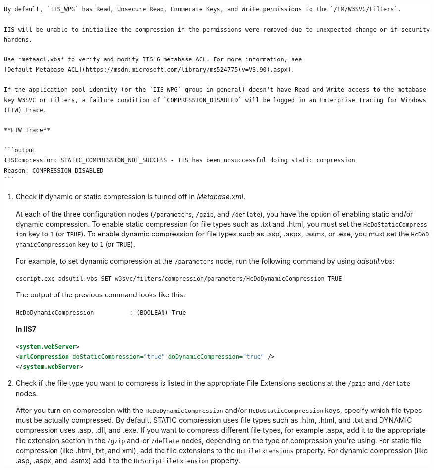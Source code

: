     By default, `IIS_WPG` has Read, Unsecure Read, Enumerate Keys, and Write permissions to the `/LM/W3SVC/Filters`.

    IIS will be unable to initialize the compression if the permissions were removed due to unexpected change or if security hardens.

    Use *metaacl.vbs* to verify and modify IIS 6 metabase ACL. For more information, see 
    [Default Metabase ACL](https://msdn.microsoft.com/library/ms524775(v=VS.90).aspx).

    If the application pool identity (or the `IIS_WPG` group in general) doesn't have Read and Write access to the metabase key W3SVC or Filters, a failure condition of `COMPRESSION_DISABLED` will be logged in an Enterprise Tracing for Windows (ETW) trace.

    **ETW Trace**

    ```output
    IISCompression: STATIC_COMPRESSION_NOT_SUCCESS - IIS has been unsuccessful doing static compression
    Reason: COMPRESSION_DISABLED
    ```

1. Check if dynamic or static compression is turned off in *Metabase.xml*.

    At each of the three configuration nodes (`/parameters`, `/gzip`, and `/deflate`), you have the option of enabling static and/or dynamic compression. To enable static compression for file types such as .txt and .html, you must set the `HcDoStaticCompression` key to `1` (or `TRUE`). To enable dynamic compression for file types such as .asp, .aspx, .asmx, or .exe, you must set the `HcDoDynamicCompression` key to `1` (or `TRUE`).

    For example, to set dynamic compression at the `/parameters` node, run the following command by using *adsutil.vbs*:

    ```Console
    cscript.exe adsutil.vbs SET w3svc/filters/compression/parameters/HcDoDynamicCompression TRUE
    ```

    The output of the previous command looks like this:

    ```output
    HcDoDynamicCompression          : (BOOLEAN) True
    ```

    **In IIS7**

    ```xml
    <system.webServer>
    <urlCompression doStaticCompression="true" doDynamicCompression="true" />
    </system.webServer>
    ```

1. Check if the file type you want to compress is listed in the appropriate File Extensions sections at the `/gzip` and `/deflate` nodes.
    
    After you turn on compression with the `HcDoDynamicCompression` and/or `HcDoStaticCompression` keys, specify which file types must be actually compressed. By default, STATIC compression uses file types such as .htm, .html, and .txt and DYNAMIC compression uses .asp, .dll, and .exe. If you want to compress different file types, for example .aspx, add it to the appropriate file extension section in the `/gzip` and-or `/deflate` nodes, depending on the type of compression you're using. For static file compression (like .html, txt, and xml), add the file extensions to the `HcFileExtensions` property. For dynamic compression (like .asp, .aspx, and .asmx) add it to the `HcScriptFileExtension` property.
